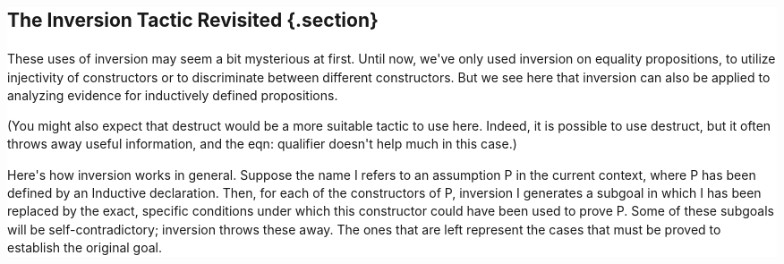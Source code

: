 </div>

<div class="doc">

The Inversion Tactic Revisited {.section}
------------------------------

<div class="paragraph">

</div>

These uses of <span class="inlinecode"><span class="id"
type="tactic">inversion</span></span> may seem a bit mysterious at
first. Until now, we've only used <span class="inlinecode"><span
class="id" type="tactic">inversion</span></span> on equality
propositions, to utilize injectivity of constructors or to discriminate
between different constructors. But we see here that <span
class="inlinecode"><span class="id"
type="tactic">inversion</span></span> can also be applied to analyzing
evidence for inductively defined propositions.
<div class="paragraph">

</div>

(You might also expect that <span class="inlinecode"><span class="id"
type="tactic">destruct</span></span> would be a more suitable tactic to
use here. Indeed, it is possible to use <span class="inlinecode"><span
class="id" type="tactic">destruct</span></span>, but it often throws
away useful information, and the <span class="inlinecode"><span
class="id" type="var">eqn</span>:</span> qualifier doesn't help much in
this case.)
<div class="paragraph">

</div>

Here's how <span class="inlinecode"><span class="id"
type="tactic">inversion</span></span> works in general. Suppose the name
<span class="inlinecode"><span class="id" type="var">I</span></span>
refers to an assumption <span class="inlinecode"><span class="id"
type="var">P</span></span> in the current context, where <span
class="inlinecode"><span class="id" type="var">P</span></span> has been
defined by an <span class="inlinecode"><span class="id"
type="keyword">Inductive</span></span> declaration. Then, for each of
the constructors of <span class="inlinecode"><span class="id"
type="var">P</span></span>, <span class="inlinecode"><span class="id"
type="tactic">inversion</span></span> <span class="inlinecode"><span
class="id" type="var">I</span></span> generates a subgoal in which <span
class="inlinecode"><span class="id" type="var">I</span></span> has been
replaced by the exact, specific conditions under which this constructor
could have been used to prove <span class="inlinecode"><span class="id"
type="var">P</span></span>. Some of these subgoals will be
self-contradictory; <span class="inlinecode"><span class="id"
type="tactic">inversion</span></span> throws these away. The ones that
are left represent the cases that must be proved to establish the
original goal.
<div class="paragraph">

